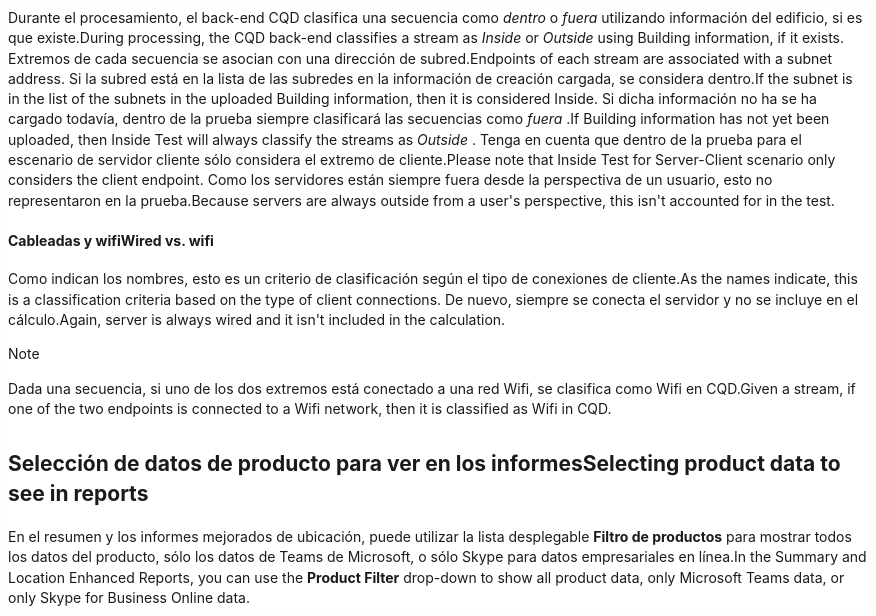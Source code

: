 <span data-ttu-id="806ef-205">Durante el procesamiento, el back-end CQD clasifica una secuencia como *dentro* o *fuera* utilizando información del edificio, si es que existe.</span><span class="sxs-lookup"><span data-stu-id="806ef-205">During processing, the CQD back-end classifies a stream as  *Inside*  or *Outside*  using Building information, if it exists.</span></span> <span data-ttu-id="806ef-206">Extremos de cada secuencia se asocian con una dirección de subred.</span><span class="sxs-lookup"><span data-stu-id="806ef-206">Endpoints of each stream are associated with a subnet address.</span></span> <span data-ttu-id="806ef-207">Si la subred está en la lista de las subredes en la información de creación cargada, se considera dentro.</span><span class="sxs-lookup"><span data-stu-id="806ef-207">If the subnet is in the list of the subnets in the uploaded Building information, then it is considered Inside.</span></span> <span data-ttu-id="806ef-208">Si dicha información no ha se ha cargado todavía, dentro de la prueba siempre clasificará las secuencias como *fuera* .</span><span class="sxs-lookup"><span data-stu-id="806ef-208">If Building information has not yet been uploaded, then Inside Test will always classify the streams as *Outside*  .</span></span> <span data-ttu-id="806ef-209">Tenga en cuenta que dentro de la prueba para el escenario de servidor cliente sólo considera el extremo de cliente.</span><span class="sxs-lookup"><span data-stu-id="806ef-209">Please note that Inside Test for Server-Client scenario only considers the client endpoint.</span></span> <span data-ttu-id="806ef-210">Como los servidores están siempre fuera desde la perspectiva de un usuario, esto no representaron en la prueba.</span><span class="sxs-lookup"><span data-stu-id="806ef-210">Because servers are always outside from a user's perspective, this isn't accounted for in the test.</span></span>
  
#### <a name="wired-vs-wifi"></a><span data-ttu-id="806ef-211">Cableadas y wifi</span><span class="sxs-lookup"><span data-stu-id="806ef-211">Wired vs. wifi</span></span>

<span data-ttu-id="806ef-212">Como indican los nombres, esto es un criterio de clasificación según el tipo de conexiones de cliente.</span><span class="sxs-lookup"><span data-stu-id="806ef-212">As the names indicate, this is a classification criteria based on the type of client connections.</span></span> <span data-ttu-id="806ef-213">De nuevo, siempre se conecta el servidor y no se incluye en el cálculo.</span><span class="sxs-lookup"><span data-stu-id="806ef-213">Again, server is always wired and it isn't included in the calculation.</span></span>
  
> [!NOTE]
> <span data-ttu-id="806ef-214">Dada una secuencia, si uno de los dos extremos está conectado a una red Wifi, se clasifica como Wifi en CQD.</span><span class="sxs-lookup"><span data-stu-id="806ef-214">Given a stream, if one of the two endpoints is connected to a Wifi network, then it is classified as Wifi in CQD.</span></span> 
  
## <a name="selecting-product-data-to-see-in-reports"></a><span data-ttu-id="806ef-215">Selección de datos de producto para ver en los informes</span><span class="sxs-lookup"><span data-stu-id="806ef-215">Selecting product data to see in reports</span></span>
<span data-ttu-id="806ef-216"><a name="BKMKFeaturesOfTheCQD"> </a></span><span class="sxs-lookup"><span data-stu-id="806ef-216"></span></span>

<span data-ttu-id="806ef-217">En el resumen y los informes mejorados de ubicación, puede utilizar la lista desplegable **Filtro de productos** para mostrar todos los datos del producto, sólo los datos de Teams de Microsoft, o sólo Skype para datos empresariales en línea.</span><span class="sxs-lookup"><span data-stu-id="806ef-217">In the Summary and Location Enhanced Reports, you can use the **Product Filter** drop-down to show all product data, only Microsoft Teams data, or only Skype for Business Online data.</span></span>
  
